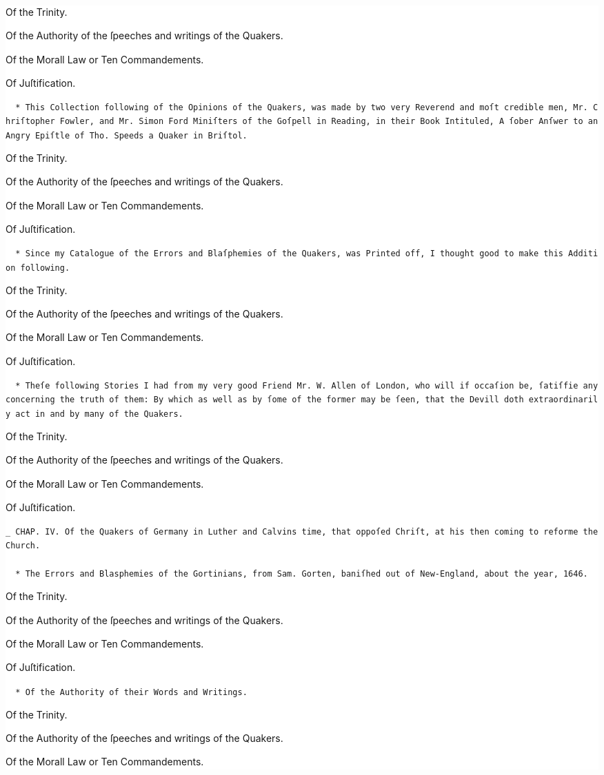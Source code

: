 Of the Trinity.

Of the Authority of the ſpeeches and writings of the Quakers.

Of the Morall Law or Ten Commandements.

Of Juſtification.

      * This Collection following of the Opinions of the Quakers, was made by two very Reverend and moſt credible men, Mr. Chriſtopher Fowler, and Mr. Simon Ford Miniſters of the Goſpell in Reading, in their Book Intituled, A ſober Anſwer to an Angry Epiſtle of Tho. Speeds a Quaker in Briſtol.

Of the Trinity.

Of the Authority of the ſpeeches and writings of the Quakers.

Of the Morall Law or Ten Commandements.

Of Juſtification.

      * Since my Catalogue of the Errors and Blaſphemies of the Quakers, was Printed off, I thought good to make this Addition following.

Of the Trinity.

Of the Authority of the ſpeeches and writings of the Quakers.

Of the Morall Law or Ten Commandements.

Of Juſtification.

      * Theſe following Stories I had from my very good Friend Mr. W. Allen of London, who will if occaſion be, ſatiſfie any concerning the truth of them: By which as well as by ſome of the former may be ſeen, that the Devill doth extraordinarily act in and by many of the Quakers.

Of the Trinity.

Of the Authority of the ſpeeches and writings of the Quakers.

Of the Morall Law or Ten Commandements.

Of Juſtification.

    _ CHAP. IV. Of the Quakers of Germany in Luther and Calvins time, that oppoſed Chriſt, at his then coming to reforme the Church.

      * The Errors and Blasphemies of the Gortinians, from Sam. Gorten, baniſhed out of New-England, about the year, 1646.

Of the Trinity.

Of the Authority of the ſpeeches and writings of the Quakers.

Of the Morall Law or Ten Commandements.

Of Juſtification.

      * Of the Authority of their Words and Writings.

Of the Trinity.

Of the Authority of the ſpeeches and writings of the Quakers.

Of the Morall Law or Ten Commandements.
